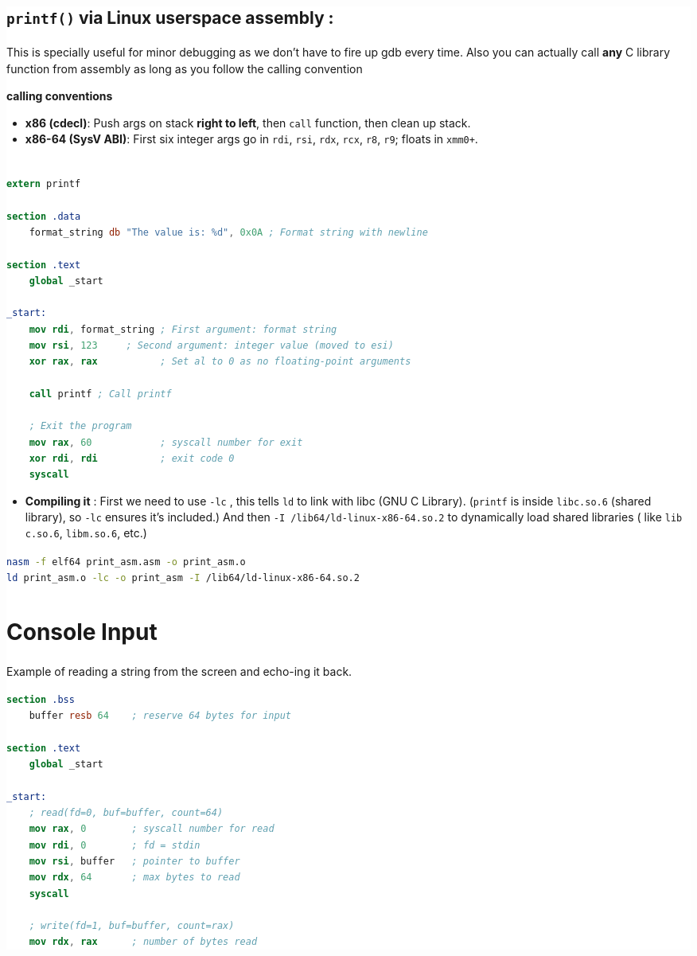 ## `printf()` via Linux userspace assembly :

This is specially useful for minor debugging as we don’t have to fire up gdb every time. Also you can actually call **any** C library function from assembly as long as you follow the calling convention 

**calling conventions**

- **x86 (cdecl)**: Push args on stack **right to left**, then `call` function, then clean up stack.
- **x86-64 (SysV ABI)**: First six integer args go in `rdi`, `rsi`, `rdx`, `rcx`, `r8`, `r9`; floats in `xmm0+`.

```nasm

extern printf

section .data
    format_string db "The value is: %d", 0x0A ; Format string with newline

section .text
    global _start

_start:
    mov rdi, format_string ; First argument: format string
    mov rsi, 123     ; Second argument: integer value (moved to esi)
    xor rax, rax           ; Set al to 0 as no floating-point arguments

    call printf ; Call printf

    ; Exit the program
    mov rax, 60            ; syscall number for exit
    xor rdi, rdi           ; exit code 0
    syscall
```

- **Compiling it** : First we need to use `-lc` , this tells `ld` to link with libc (GNU C Library). (`printf` is inside `libc.so.6` (shared library), so `-lc` ensures it’s included.) And then `-I /lib64/ld-linux-x86-64.so.2` to dynamically load shared libraries ( like `libc.so.6`, `libm.so.6`, etc.)

```bash
nasm -f elf64 print_asm.asm -o print_asm.o
ld print_asm.o -lc -o print_asm -I /lib64/ld-linux-x86-64.so.2
```

# Console Input

Example of reading a string from the screen and echo-ing it back.

```nasm
section .bss
    buffer resb 64    ; reserve 64 bytes for input

section .text
    global _start

_start:
    ; read(fd=0, buf=buffer, count=64)
    mov rax, 0        ; syscall number for read
    mov rdi, 0        ; fd = stdin
    mov rsi, buffer   ; pointer to buffer
    mov rdx, 64       ; max bytes to read
    syscall

    ; write(fd=1, buf=buffer, count=rax)
    mov rdx, rax      ; number of bytes read
```